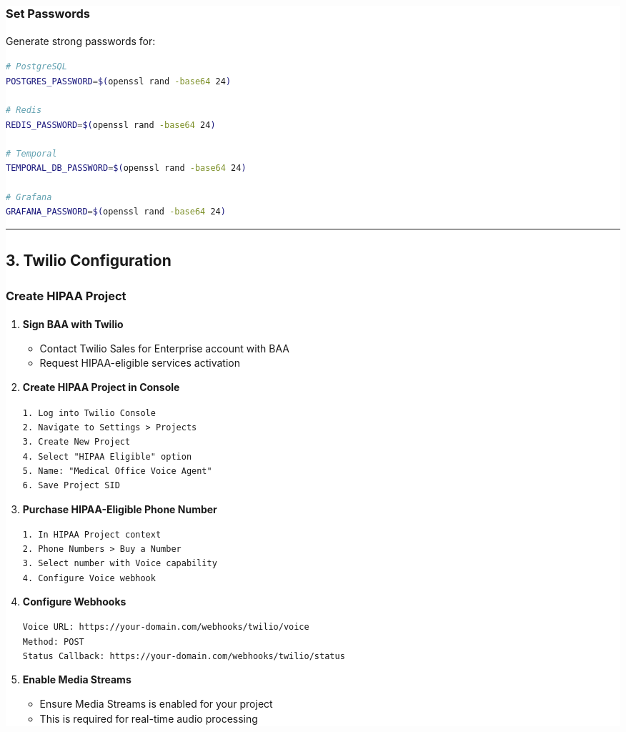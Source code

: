 ### Set Passwords
Generate strong passwords for:
```bash
# PostgreSQL
POSTGRES_PASSWORD=$(openssl rand -base64 24)

# Redis
REDIS_PASSWORD=$(openssl rand -base64 24)

# Temporal
TEMPORAL_DB_PASSWORD=$(openssl rand -base64 24)

# Grafana
GRAFANA_PASSWORD=$(openssl rand -base64 24)
```

---

## 3. Twilio Configuration

### Create HIPAA Project

1. **Sign BAA with Twilio**
   - Contact Twilio Sales for Enterprise account with BAA
   - Request HIPAA-eligible services activation

2. **Create HIPAA Project in Console**
   ```
   1. Log into Twilio Console
   2. Navigate to Settings > Projects
   3. Create New Project
   4. Select "HIPAA Eligible" option
   5. Name: "Medical Office Voice Agent"
   6. Save Project SID
   ```

3. **Purchase HIPAA-Eligible Phone Number**
   ```
   1. In HIPAA Project context
   2. Phone Numbers > Buy a Number
   3. Select number with Voice capability
   4. Configure Voice webhook
   ```

4. **Configure Webhooks**
   ```
   Voice URL: https://your-domain.com/webhooks/twilio/voice
   Method: POST
   Status Callback: https://your-domain.com/webhooks/twilio/status
   ```

5. **Enable Media Streams**
   - Ensure Media Streams is enabled for your project
   - This is required for real-time audio processing
